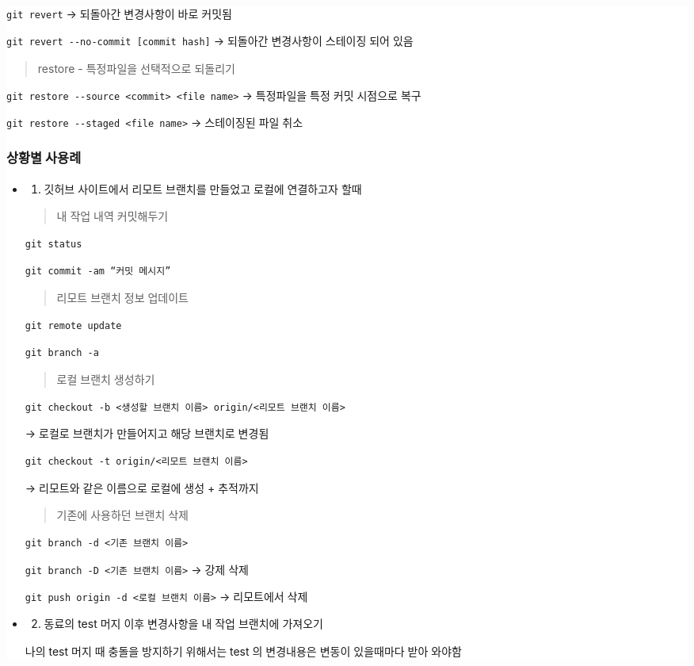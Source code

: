 `git revert` → 되돌아간 변경사항이 바로 커밋됨

`git revert --no-commit [commit hash]` → 되돌아간 변경사항이 스테이징 되어 있음

> restore - 특정파일을 선택적으로 되돌리기
> 

`git restore --source <commit> <file name>` → 특정파일을 특정 커밋 시점으로 복구

`git restore --staged <file name>` → 스테이징된 파일 취소

</aside>

### 상황별 사용례

<aside>

- 1. 깃허브 사이트에서 리모트 브랜치를 만들었고 로컬에 연결하고자 할때
    
    > 내 작업 내역 커밋해두기
    > 
    
    `git status`
    
    `git commit -am “커밋 메시지”`
    
    > 리모트 브랜치 정보 업데이트
    > 
    
    `git remote update`
    
    `git branch -a`
    
    > 로컬 브랜치 생성하기
    > 
    
    `git checkout -b <생성할 브랜치 이름> origin/<리모트 브랜치 이름>`
    
    → 로컬로 브랜치가 만들어지고 해당 브랜치로 변경됨
    
    `git checkout -t origin/<리모트 브랜치 이름>`
    
    → 리모트와 같은 이름으로 로컬에 생성 + 추적까지
    
    > 기존에 사용하던 브랜치 삭제
    > 
    
    `git branch -d <기존 브랜치 이름>`
    
    `git branch -D <기존 브랜치 이름>` → 강제 삭제
    
    `git push origin -d <로컬 브랜치 이름>` → 리모트에서 삭제
    
</aside>

<aside>

- 2. 동료의 test 머지 이후 변경사항을 내 작업 브랜치에 가져오기
    
    <aside>
    
    나의 test 머지 때 충돌을 방지하기 위해서는 test 의 변경내용은 변동이 있을때마다 받아 와야함
    